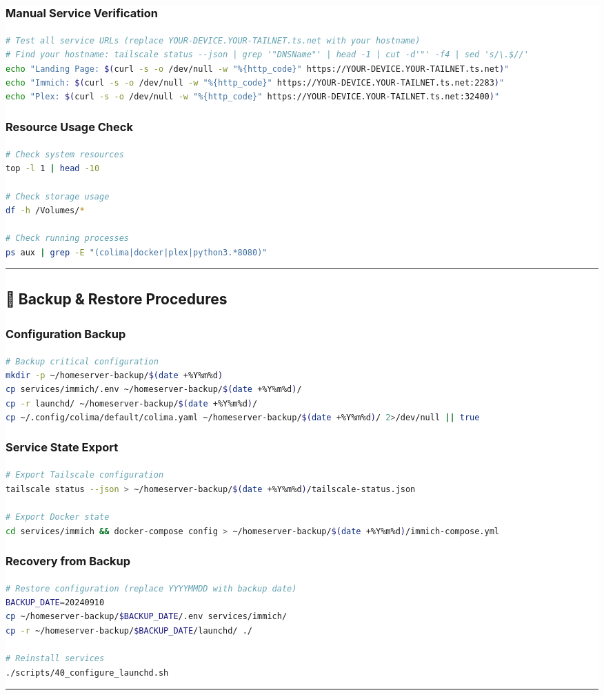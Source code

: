 ### **Manual Service Verification**
```bash
# Test all service URLs (replace YOUR-DEVICE.YOUR-TAILNET.ts.net with your hostname)
# Find your hostname: tailscale status --json | grep '"DNSName"' | head -1 | cut -d'"' -f4 | sed 's/\.$//'
echo "Landing Page: $(curl -s -o /dev/null -w "%{http_code}" https://YOUR-DEVICE.YOUR-TAILNET.ts.net)"
echo "Immich: $(curl -s -o /dev/null -w "%{http_code}" https://YOUR-DEVICE.YOUR-TAILNET.ts.net:2283)"
echo "Plex: $(curl -s -o /dev/null -w "%{http_code}" https://YOUR-DEVICE.YOUR-TAILNET.ts.net:32400)"
```

### **Resource Usage Check**
```bash
# Check system resources
top -l 1 | head -10

# Check storage usage
df -h /Volumes/*

# Check running processes
ps aux | grep -E "(colima|docker|plex|python3.*8080)"
```

---

## 🔄 **Backup & Restore Procedures**

### **Configuration Backup**
```bash
# Backup critical configuration
mkdir -p ~/homeserver-backup/$(date +%Y%m%d)
cp services/immich/.env ~/homeserver-backup/$(date +%Y%m%d)/
cp -r launchd/ ~/homeserver-backup/$(date +%Y%m%d)/
cp ~/.config/colima/default/colima.yaml ~/homeserver-backup/$(date +%Y%m%d)/ 2>/dev/null || true
```

### **Service State Export**
```bash
# Export Tailscale configuration
tailscale status --json > ~/homeserver-backup/$(date +%Y%m%d)/tailscale-status.json

# Export Docker state
cd services/immich && docker-compose config > ~/homeserver-backup/$(date +%Y%m%d)/immich-compose.yml
```

### **Recovery from Backup**
```bash
# Restore configuration (replace YYYYMMDD with backup date)
BACKUP_DATE=20240910
cp ~/homeserver-backup/$BACKUP_DATE/.env services/immich/
cp -r ~/homeserver-backup/$BACKUP_DATE/launchd/ ./

# Reinstall services
./scripts/40_configure_launchd.sh
```

---